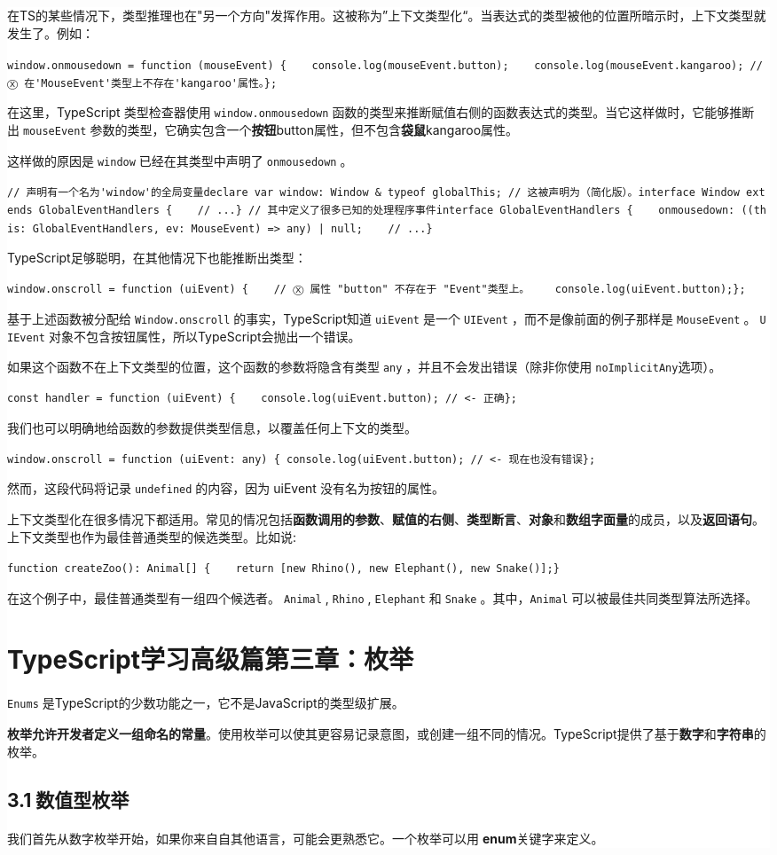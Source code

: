 在TS的某些情况下，类型推理也在"另一个方向"发挥作用。这被称为”上下文类型化“。当表达式的类型被他的位置所暗示时，上下文类型就发生了。例如：

```tsx
window.onmousedown = function (mouseEvent) {    console.log(mouseEvent.button);    console.log(mouseEvent.kangaroo); // Ⓧ 在'MouseEvent'类型上不存在'kangaroo'属性。};
```

在这里，TypeScript 类型检查器使用 `window.onmousedown` 函数的类型来推断赋值右侧的函数表达式的类型。当它这样做时，它能够推断出 `mouseEvent` 参数的类型，它确实包含一个**按钮**button属性，但不包含**袋鼠**kangaroo属性。

这样做的原因是 `window` 已经在其类型中声明了 `onmousedown` 。

```tsx
// 声明有一个名为'window'的全局变量declare var window: Window & typeof globalThis; // 这被声明为（简化版）。interface Window extends GlobalEventHandlers {    // ...} // 其中定义了很多已知的处理程序事件interface GlobalEventHandlers {    onmousedown: ((this: GlobalEventHandlers, ev: MouseEvent) => any) | null;    // ...}	
```

TypeScript足够聪明，在其他情况下也能推断出类型：

```tsx
window.onscroll = function (uiEvent) {    // Ⓧ 属性 "button" 不存在于 "Event"类型上。    console.log(uiEvent.button);};
```

基于上述函数被分配给 `Window.onscroll` 的事实，TypeScript知道 `uiEvent` 是一个 `UIEvent` ，而不是像前面的例子那样是 `MouseEvent` 。 `UIEvent` 对象不包含按钮属性，所以TypeScript会抛出一个错误。

如果这个函数不在上下文类型的位置，这个函数的参数将隐含有类型 `any` ，并且不会发出错误（除非你使用 `noImplicitAny`选项）。

```tsx
const handler = function (uiEvent) {	console.log(uiEvent.button); // <- 正确};
```

我们也可以明确地给函数的参数提供类型信息，以覆盖任何上下文的类型。

```tsx
window.onscroll = function (uiEvent: any) {	console.log(uiEvent.button); // <- 现在也没有错误};
```

然而，这段代码将记录 `undefined` 的内容，因为 uiEvent 没有名为按钮的属性。

上下文类型化在很多情况下都适用。常见的情况包括**函数调用的参数**、**赋值的右侧**、**类型断言**、**对象**和**数组字面量**的成员，以及**返回语句**。上下文类型也作为最佳普通类型的候选类型。比如说:

```tsx
function createZoo(): Animal[] {	return [new Rhino(), new Elephant(), new Snake()];}
```

在这个例子中，最佳普通类型有一组四个候选者。 `Animal` , `Rhino` , `Elephant` 和 `Snake` 。其中，`Animal` 可以被最佳共同类型算法所选择。

# TypeScript学习高级篇第三章：枚举

`Enums` 是TypeScript的少数功能之一，它不是JavaScript的类型级扩展。

**枚举允许开发者定义一组命名的常量**。使用枚举可以使其更容易记录意图，或创建一组不同的情况。TypeScript提供了基于**数字**和**字符串**的枚举。

## 3.1 数值型枚举

我们首先从数字枚举开始，如果你来自自其他语言，可能会更熟悉它。一个枚举可以用 **enum**关键字来定义。
